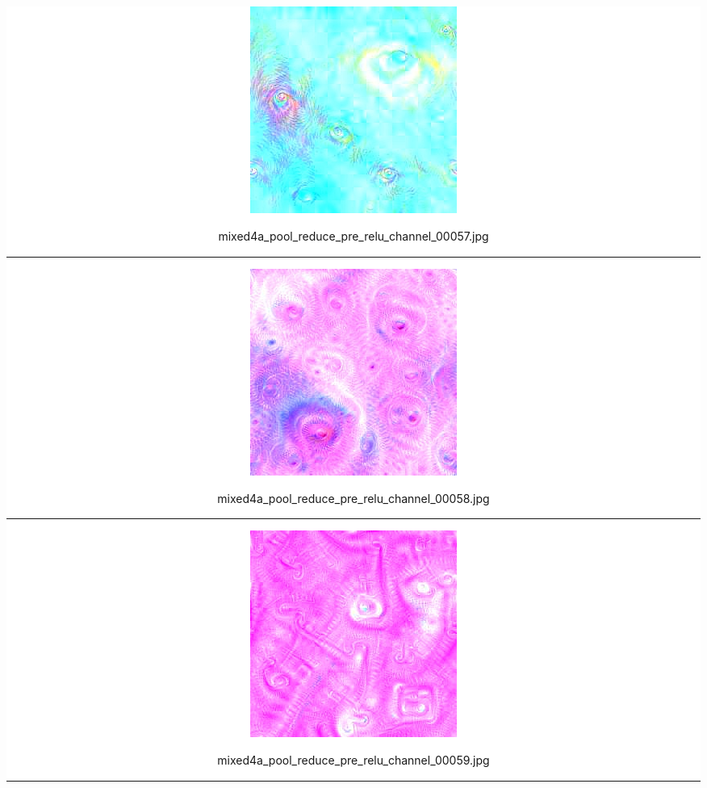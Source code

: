 <p align="center">  <img src="mixed4a_pool_reduce_pre_relu_channel_00057.jpg?"> </p><p align="center">mixed4a_pool_reduce_pre_relu_channel_00057.jpg</p>

***

<p align="center">  <img src="mixed4a_pool_reduce_pre_relu_channel_00058.jpg?"> </p><p align="center">mixed4a_pool_reduce_pre_relu_channel_00058.jpg</p>

***

<p align="center">  <img src="mixed4a_pool_reduce_pre_relu_channel_00059.jpg?"> </p><p align="center">mixed4a_pool_reduce_pre_relu_channel_00059.jpg</p>

***
